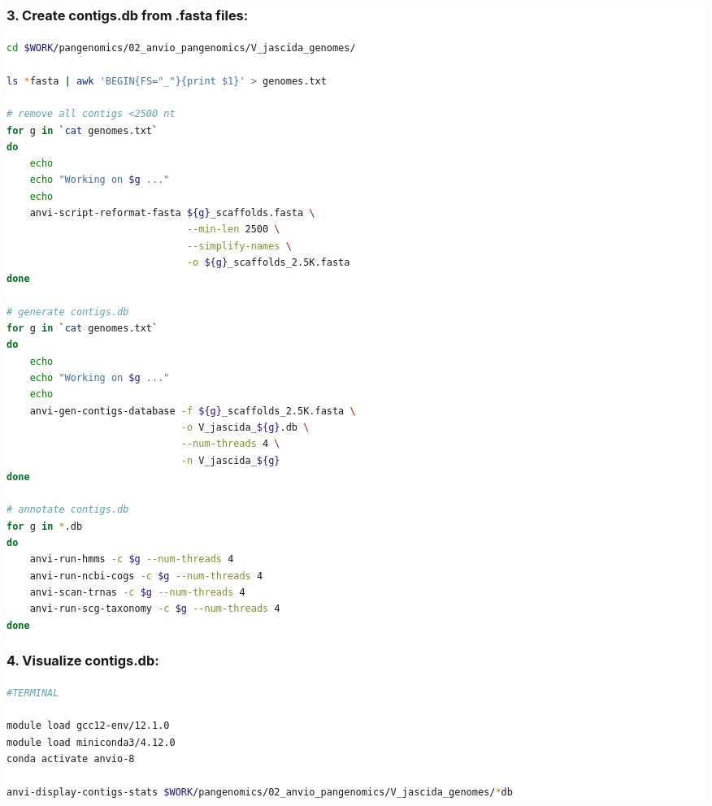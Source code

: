 ### 3. Create contigs.db from .fasta files:

```bash
cd $WORK/pangenomics/02_anvio_pangenomics/V_jascida_genomes/

ls *fasta | awk 'BEGIN{FS="_"}{print $1}' > genomes.txt

# remove all contigs <2500 nt
for g in `cat genomes.txt`
do
    echo
    echo "Working on $g ..."
    echo
    anvi-script-reformat-fasta ${g}_scaffolds.fasta \
                               --min-len 2500 \
                               --simplify-names \
                               -o ${g}_scaffolds_2.5K.fasta
done

# generate contigs.db
for g in `cat genomes.txt`
do
    echo
    echo "Working on $g ..."
    echo
    anvi-gen-contigs-database -f ${g}_scaffolds_2.5K.fasta \
                              -o V_jascida_${g}.db \
                              --num-threads 4 \
                              -n V_jascida_${g}
done

# annotate contigs.db
for g in *.db
do
    anvi-run-hmms -c $g --num-threads 4
    anvi-run-ncbi-cogs -c $g --num-threads 4
    anvi-scan-trnas -c $g --num-threads 4
    anvi-run-scg-taxonomy -c $g --num-threads 4
done
```

### 4. Visualize contigs.db:

```bash
#TERMINAL

module load gcc12-env/12.1.0
module load miniconda3/4.12.0
conda activate anvio-8

anvi-display-contigs-stats $WORK/pangenomics/02_anvio_pangenomics/V_jascida_genomes/*db
```
